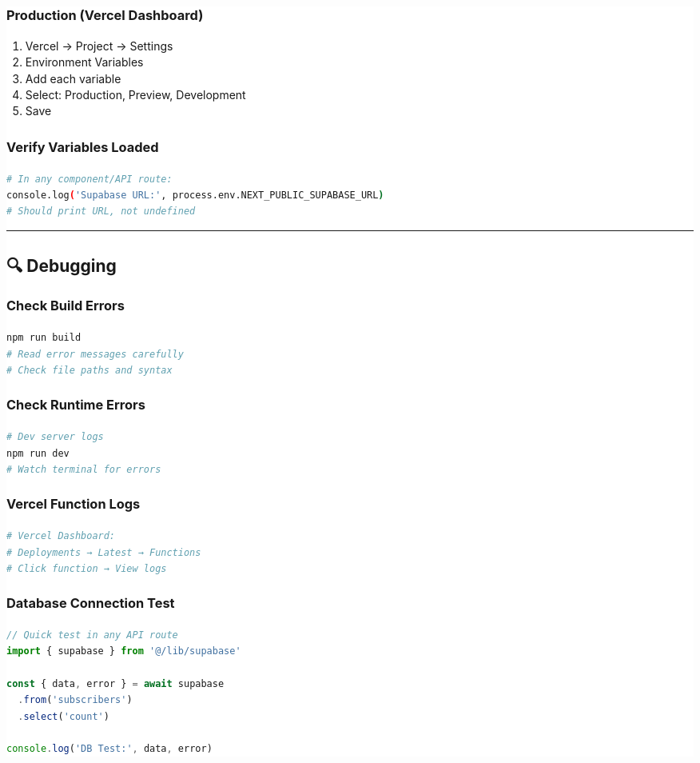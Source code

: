 ### Production (Vercel Dashboard)
1. Vercel → Project → Settings
2. Environment Variables
3. Add each variable
4. Select: Production, Preview, Development
5. Save

### Verify Variables Loaded
```bash
# In any component/API route:
console.log('Supabase URL:', process.env.NEXT_PUBLIC_SUPABASE_URL)
# Should print URL, not undefined
```

---

## 🔍 Debugging

### Check Build Errors
```bash
npm run build
# Read error messages carefully
# Check file paths and syntax
```

### Check Runtime Errors
```bash
# Dev server logs
npm run dev
# Watch terminal for errors
```

### Vercel Function Logs
```bash
# Vercel Dashboard:
# Deployments → Latest → Functions
# Click function → View logs
```

### Database Connection Test
```typescript
// Quick test in any API route
import { supabase } from '@/lib/supabase'

const { data, error } = await supabase
  .from('subscribers')
  .select('count')
  
console.log('DB Test:', data, error)
```
